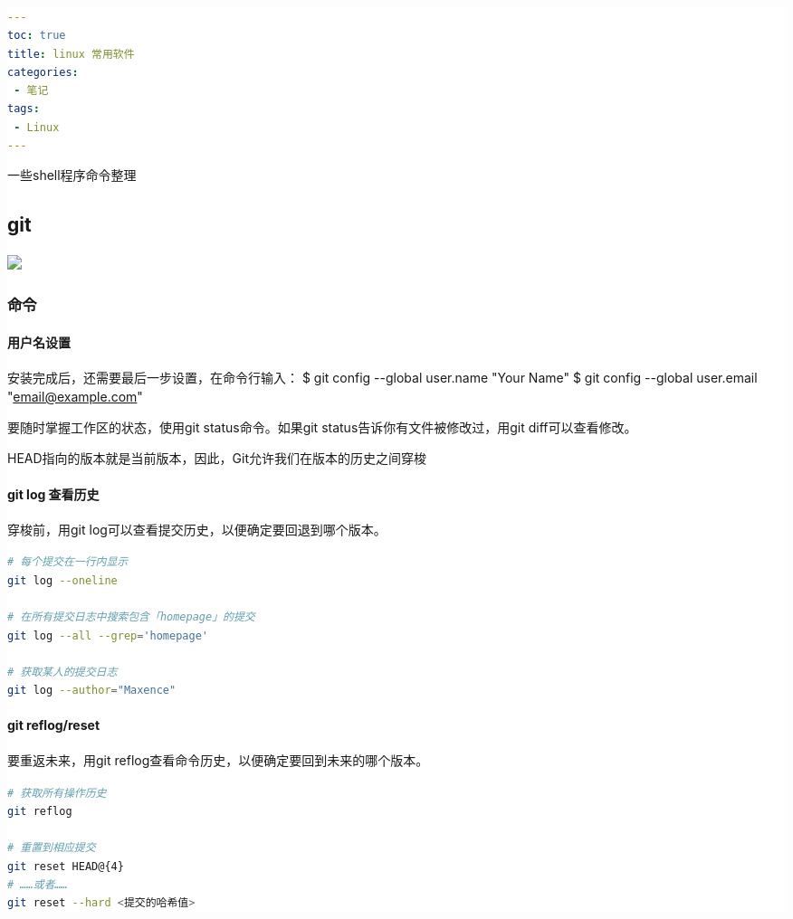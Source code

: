 ```yaml
---
toc: true
title: linux 常用软件
categories: 
 - 笔记
tags:
 - Linux
---
```

一些shell程序命令整理

## git

![](https://cdn.jsdelivr.net/gh/radoapx/rad-figure-bed/PicGo/blogs/linux-softs/20200514215135.png)

### 命令

#### 用户名设置

安装完成后，还需要最后一步设置，在命令行输入：
$ git config --global user.name "Your Name"
$ git config --global user.email "email@example.com"

要随时掌握工作区的状态，使用git status命令。如果git status告诉你有文件被修改过，用git diff可以查看修改。

HEAD指向的版本就是当前版本，因此，Git允许我们在版本的历史之间穿梭

#### git log 查看历史

穿梭前，用git log可以查看提交历史，以便确定要回退到哪个版本。

```bash
# 每个提交在一行内显示
git log --oneline

# 在所有提交日志中搜索包含「homepage」的提交
git log --all --grep='homepage'

# 获取某人的提交日志
git log --author="Maxence"
```

#### git reflog/reset

要重返未来，用git reflog查看命令历史，以便确定要回到未来的哪个版本。

```bash
# 获取所有操作历史
git reflog

# 重置到相应提交
git reset HEAD@{4}
# ……或者……
git reset --hard <提交的哈希值>
```
